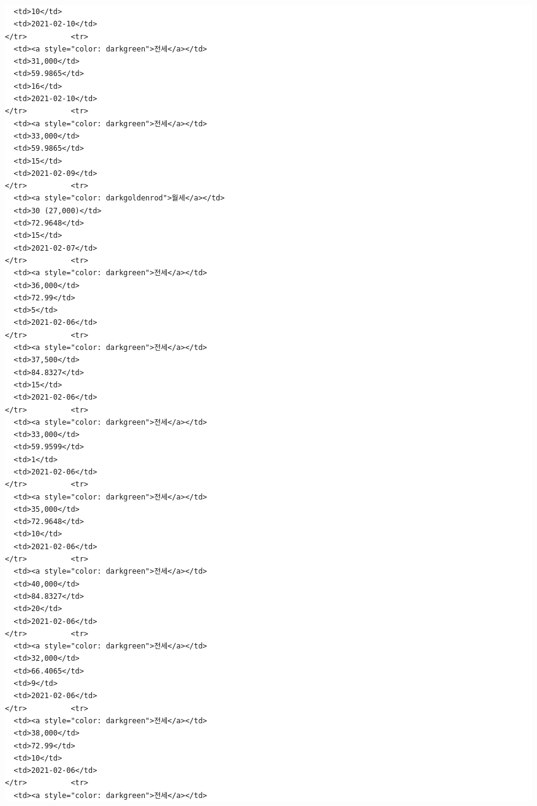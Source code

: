       <td>10</td>
      <td>2021-02-10</td>
    </tr>          <tr>
      <td><a style="color: darkgreen">전세</a></td>
      <td>31,000</td>
      <td>59.9865</td>
      <td>16</td>
      <td>2021-02-10</td>
    </tr>          <tr>
      <td><a style="color: darkgreen">전세</a></td>
      <td>33,000</td>
      <td>59.9865</td>
      <td>15</td>
      <td>2021-02-09</td>
    </tr>          <tr>
      <td><a style="color: darkgoldenrod">월세</a></td>
      <td>30 (27,000)</td>
      <td>72.9648</td>
      <td>15</td>
      <td>2021-02-07</td>
    </tr>          <tr>
      <td><a style="color: darkgreen">전세</a></td>
      <td>36,000</td>
      <td>72.99</td>
      <td>5</td>
      <td>2021-02-06</td>
    </tr>          <tr>
      <td><a style="color: darkgreen">전세</a></td>
      <td>37,500</td>
      <td>84.8327</td>
      <td>15</td>
      <td>2021-02-06</td>
    </tr>          <tr>
      <td><a style="color: darkgreen">전세</a></td>
      <td>33,000</td>
      <td>59.9599</td>
      <td>1</td>
      <td>2021-02-06</td>
    </tr>          <tr>
      <td><a style="color: darkgreen">전세</a></td>
      <td>35,000</td>
      <td>72.9648</td>
      <td>10</td>
      <td>2021-02-06</td>
    </tr>          <tr>
      <td><a style="color: darkgreen">전세</a></td>
      <td>40,000</td>
      <td>84.8327</td>
      <td>20</td>
      <td>2021-02-06</td>
    </tr>          <tr>
      <td><a style="color: darkgreen">전세</a></td>
      <td>32,000</td>
      <td>66.4065</td>
      <td>9</td>
      <td>2021-02-06</td>
    </tr>          <tr>
      <td><a style="color: darkgreen">전세</a></td>
      <td>38,000</td>
      <td>72.99</td>
      <td>10</td>
      <td>2021-02-06</td>
    </tr>          <tr>
      <td><a style="color: darkgreen">전세</a></td>